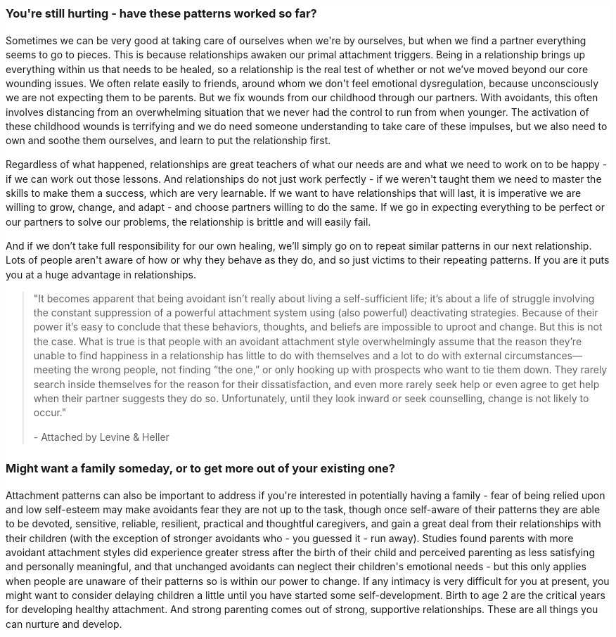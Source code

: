 ### You're still hurting - have these patterns worked so far?

Sometimes we can be very good at taking care of ourselves when we're by ourselves, but when we find a partner everything seems to go to pieces. This is because relationships awaken our primal attachment triggers.  Being in a relationship brings up everything within us that needs to be healed, so a relationship is the real test of whether or not we’ve moved beyond our core wounding issues. We often relate easily to friends, around whom we don't feel emotional dysregulation, because unconsciously we are not expecting them to be parents. But we fix wounds from our childhood through our partners. With avoidants, this often involves distancing from an overwhelming situation that we never had the control to run from when younger. The activation of these childhood wounds is terrifying and we do need someone understanding to take care of these impulses, but we also need to own and soothe them ourselves, and learn to put the relationship first.

Regardless of what happened, relationships are great teachers of what our needs are and what we need to work on to be happy - if we can work out those lessons. And relationships do not just work perfectly - if we weren't taught them we need to master the skills to make them a success, which are very learnable. If we want to have relationships that will last, it is imperative we are willing to grow, change, and adapt - and choose partners willing to do the same. If we go in expecting everything to be perfect or our partners to solve our problems, the relationship is brittle and will easily fail.

And if we don’t take full responsibility for our own healing, we’ll simply go on to repeat similar patterns in our next relationship. Lots of people aren't aware of how or why they behave as they do, and so just victims to their repeating patterns. If you are it puts you at a huge advantage in relationships.

> "It becomes apparent that being avoidant isn’t really about living a self-sufficient life; it’s about a life of struggle involving the constant suppression of a powerful attachment system using (also powerful) deactivating strategies. Because of their power it’s easy to conclude that these behaviors, thoughts, and beliefs are impossible to uproot and change. But this is not the case. What is true is that people with an avoidant attachment style overwhelmingly assume that the reason they’re unable to find happiness in a relationship has little to do with themselves and a lot to do with external circumstances—meeting the wrong people, not finding “the one,” or only hooking up with prospects who want to tie them down. They rarely search inside themselves for the reason for their dissatisfaction, and even more rarely seek help or even agree to get help when their partner suggests they do so. Unfortunately, until they look inward or seek counselling, change is not likely to occur."
>
> \- Attached by Levine & Heller

### Might want a family someday, or to get more out of your existing one?

Attachment patterns can also be important to address if you're interested in potentially having a family - fear of being relied upon and low self-esteem may make avoidants fear they are not up to the task, though once self-aware of their patterns they are able to be devoted, sensitive, reliable, resilient, practical and thoughtful caregivers, and gain a great deal from their relationships with their children (with the exception of stronger avoidants who - you guessed it - run away). Studies found parents with more avoidant attachment styles did experience greater stress after the birth of their child and perceived parenting as less satisfying and personally meaningful, and that unchanged avoidants can neglect their children's emotional needs - but this only applies when people are unaware of their patterns so is within our power to change.  If any intimacy is very difficult for you at present, you might want to consider delaying children a little until you have started some self-development. Birth to age 2 are the critical years for developing healthy attachment. And strong parenting comes out of strong, supportive relationships. These are all things you can nurture and develop.
